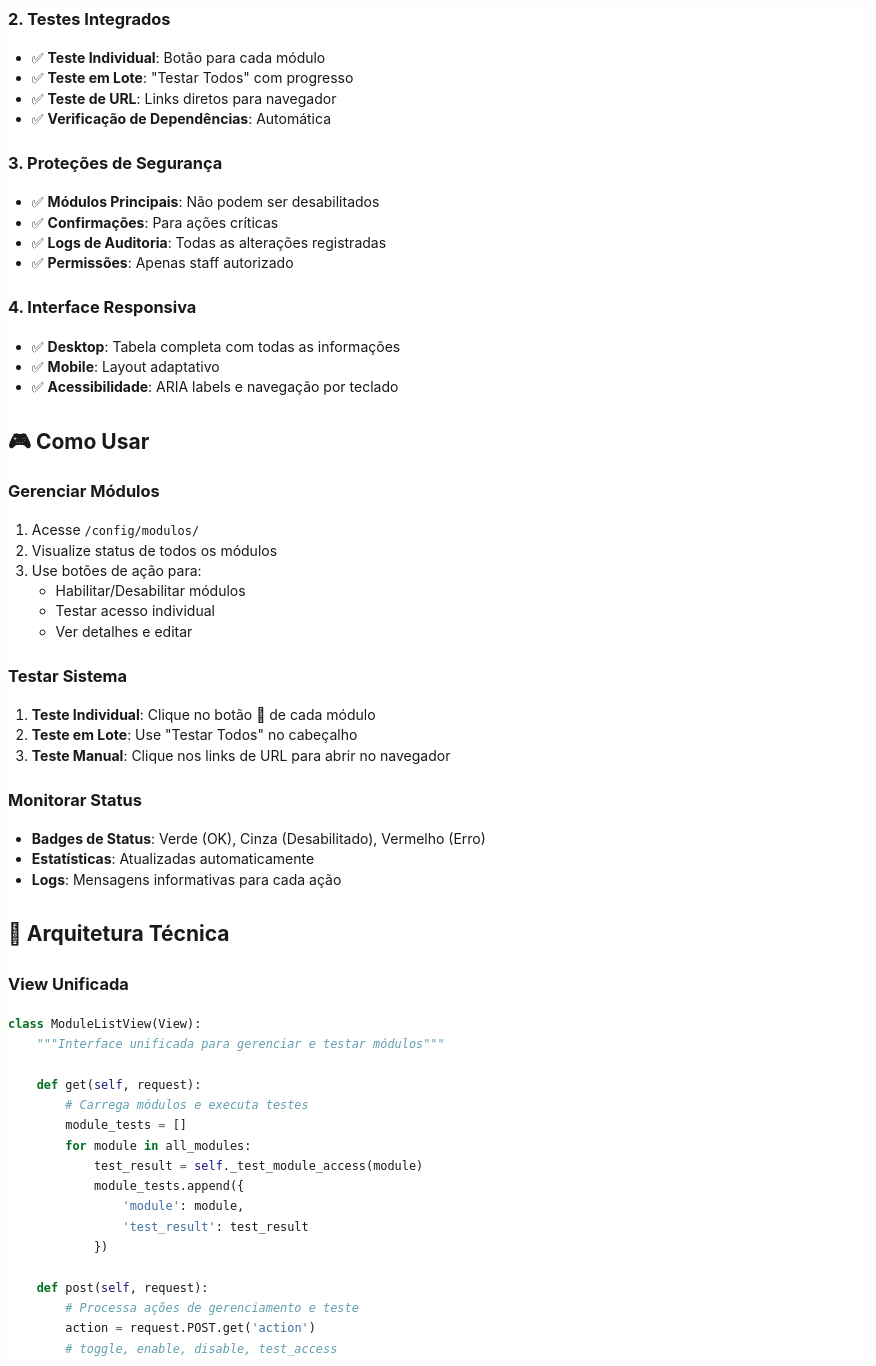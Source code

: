 ### **2. Testes Integrados**
- ✅ **Teste Individual**: Botão para cada módulo
- ✅ **Teste em Lote**: "Testar Todos" com progresso
- ✅ **Teste de URL**: Links diretos para navegador
- ✅ **Verificação de Dependências**: Automática

### **3. Proteções de Segurança**
- ✅ **Módulos Principais**: Não podem ser desabilitados
- ✅ **Confirmações**: Para ações críticas
- ✅ **Logs de Auditoria**: Todas as alterações registradas
- ✅ **Permissões**: Apenas staff autorizado

### **4. Interface Responsiva**
- ✅ **Desktop**: Tabela completa com todas as informações
- ✅ **Mobile**: Layout adaptativo
- ✅ **Acessibilidade**: ARIA labels e navegação por teclado

## 🎮 Como Usar

### **Gerenciar Módulos**
1. Acesse `/config/modulos/`
2. Visualize status de todos os módulos
3. Use botões de ação para:
   - Habilitar/Desabilitar módulos
   - Testar acesso individual
   - Ver detalhes e editar

### **Testar Sistema**
1. **Teste Individual**: Clique no botão 🧪 de cada módulo
2. **Teste em Lote**: Use "Testar Todos" no cabeçalho
3. **Teste Manual**: Clique nos links de URL para abrir no navegador

### **Monitorar Status**
- **Badges de Status**: Verde (OK), Cinza (Desabilitado), Vermelho (Erro)
- **Estatísticas**: Atualizadas automaticamente
- **Logs**: Mensagens informativas para cada ação

## 🔧 Arquitetura Técnica

### **View Unificada**
```python
class ModuleListView(View):
    """Interface unificada para gerenciar e testar módulos"""
    
    def get(self, request):
        # Carrega módulos e executa testes
        module_tests = []
        for module in all_modules:
            test_result = self._test_module_access(module)
            module_tests.append({
                'module': module,
                'test_result': test_result
            })
    
    def post(self, request):
        # Processa ações de gerenciamento e teste
        action = request.POST.get('action')
        # toggle, enable, disable, test_access
```
